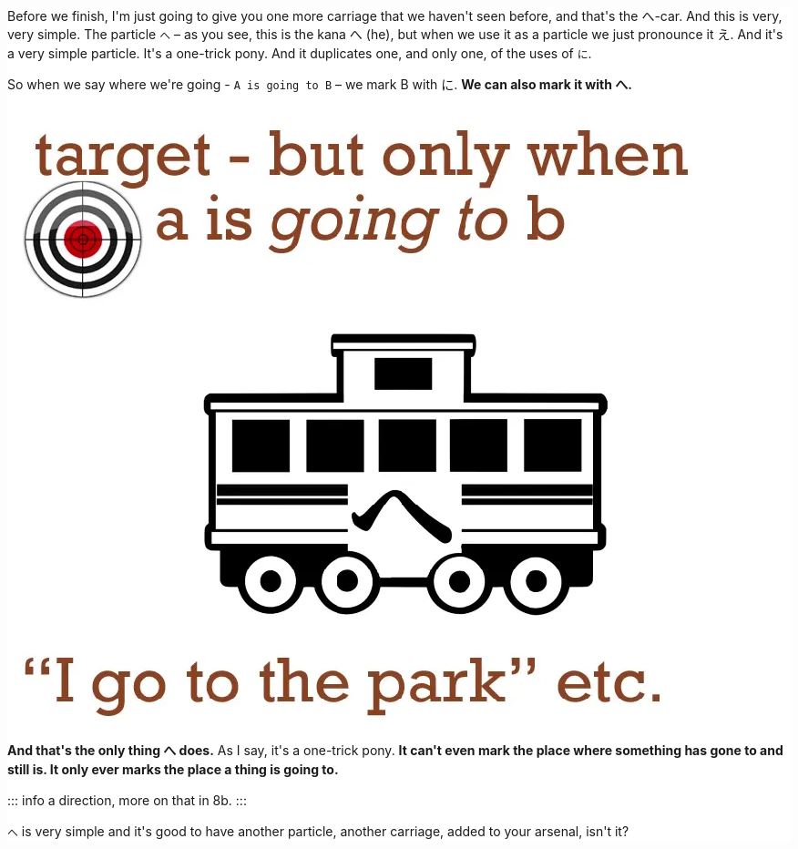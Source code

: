 Before we finish, I'm just going to give you one more carriage that we haven't seen before, and that's the へ-car. And this is very, very simple. The particle <code>へ</code> – as you see, this is the kana へ (he), but when we use it as a particle we just pronounce it え. And it's a very simple particle. It's a one-trick pony. And it duplicates one, and only one, of the uses of <code>に</code>.

So when we say where we're going - <code>A is going to B</code> – we mark B with に. **We can also mark it with へ.**

![](media/image1082.webp)

**And that's the only thing へ does.** As I say, it's a one-trick pony. **It can't even mark the place where something has gone to and still is. It only ever marks the place a thing is going to.**

::: info
a direction, more on that in 8b.
:::

<code>へ</code> is very simple and it's good to have another particle, another carriage, added to your arsenal, isn't it?